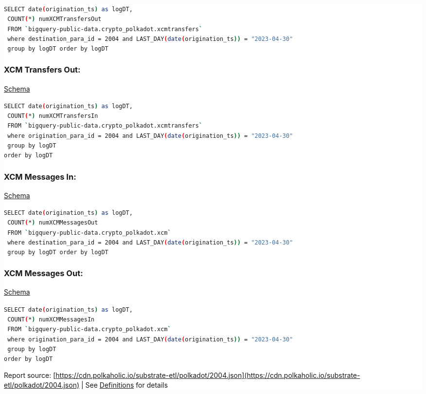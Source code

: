 ```bash
SELECT date(origination_ts) as logDT, 
 COUNT(*) numXCMTransfersOut 
 FROM `bigquery-public-data.crypto_polkadot.xcmtransfers` 
 where destination_para_id = 2004 and LAST_DAY(date(origination_ts)) = "2023-04-30" 
 group by logDT order by logDT
```

### XCM Transfers Out: 

[Schema](https://github.com/colorfulnotion/substrate-etl/blob/main/schema/xcmtransfers.json)

```bash
SELECT date(origination_ts) as logDT, 
 COUNT(*) numXCMTransfersIn 
 FROM `bigquery-public-data.crypto_polkadot.xcmtransfers` 
 where origination_para_id = 2004 and LAST_DAY(date(origination_ts)) = "2023-04-30" 
 group by logDT 
order by logDT
```

### XCM Messages In: 

[Schema](https://github.com/colorfulnotion/substrate-etl/blob/main/schema/xcm.json)

```bash
SELECT date(origination_ts) as logDT, 
 COUNT(*) numXCMMessagesOut 
 FROM `bigquery-public-data.crypto_polkadot.xcm` 
 where destination_para_id = 2004 and LAST_DAY(date(origination_ts)) = "2023-04-30" 
 group by logDT order by logDT
```

### XCM Messages Out: 

[Schema](https://github.com/colorfulnotion/substrate-etl/blob/main/schema/xcm.json)

```bash
SELECT date(origination_ts) as logDT, 
 COUNT(*) numXCMMessagesIn 
 FROM `bigquery-public-data.crypto_polkadot.xcm` 
 where origination_para_id = 2004 and LAST_DAY(date(origination_ts)) = "2023-04-30" 
 group by logDT 
order by logDT
```


Report source: [https://cdn.polkaholic.io/substrate-etl/polkadot/2004.json](https://cdn.polkaholic.io/substrate-etl/polkadot/2004.json) | See [Definitions](/DEFINITIONS.md) for details

